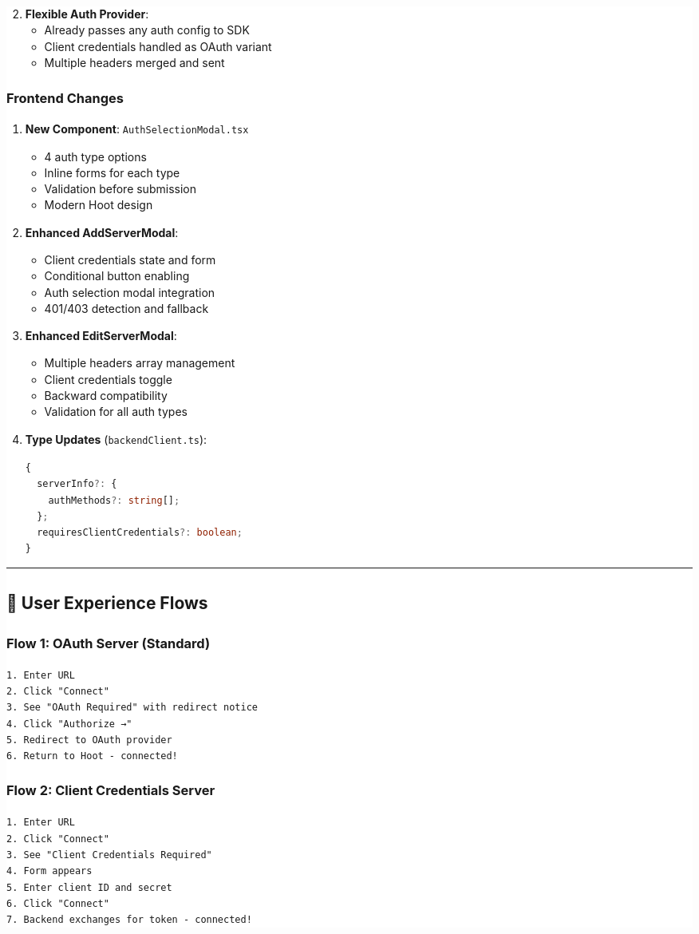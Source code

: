2. **Flexible Auth Provider**:
   - Already passes any auth config to SDK
   - Client credentials handled as OAuth variant
   - Multiple headers merged and sent

### Frontend Changes

1. **New Component**: `AuthSelectionModal.tsx`
   - 4 auth type options
   - Inline forms for each type
   - Validation before submission
   - Modern Hoot design

2. **Enhanced AddServerModal**:
   - Client credentials state and form
   - Conditional button enabling
   - Auth selection modal integration
   - 401/403 detection and fallback

3. **Enhanced EditServerModal**:
   - Multiple headers array management
   - Client credentials toggle
   - Backward compatibility
   - Validation for all auth types

4. **Type Updates** (`backendClient.ts`):
   ```typescript
   {
     serverInfo?: {
       authMethods?: string[];
     };
     requiresClientCredentials?: boolean;
   }
   ```

---

## 🎨 User Experience Flows

### Flow 1: OAuth Server (Standard)
```
1. Enter URL
2. Click "Connect"
3. See "OAuth Required" with redirect notice
4. Click "Authorize →"
5. Redirect to OAuth provider
6. Return to Hoot - connected!
```

### Flow 2: Client Credentials Server
```
1. Enter URL
2. Click "Connect"
3. See "Client Credentials Required"
4. Form appears
5. Enter client ID and secret
6. Click "Connect"
7. Backend exchanges for token - connected!
```
